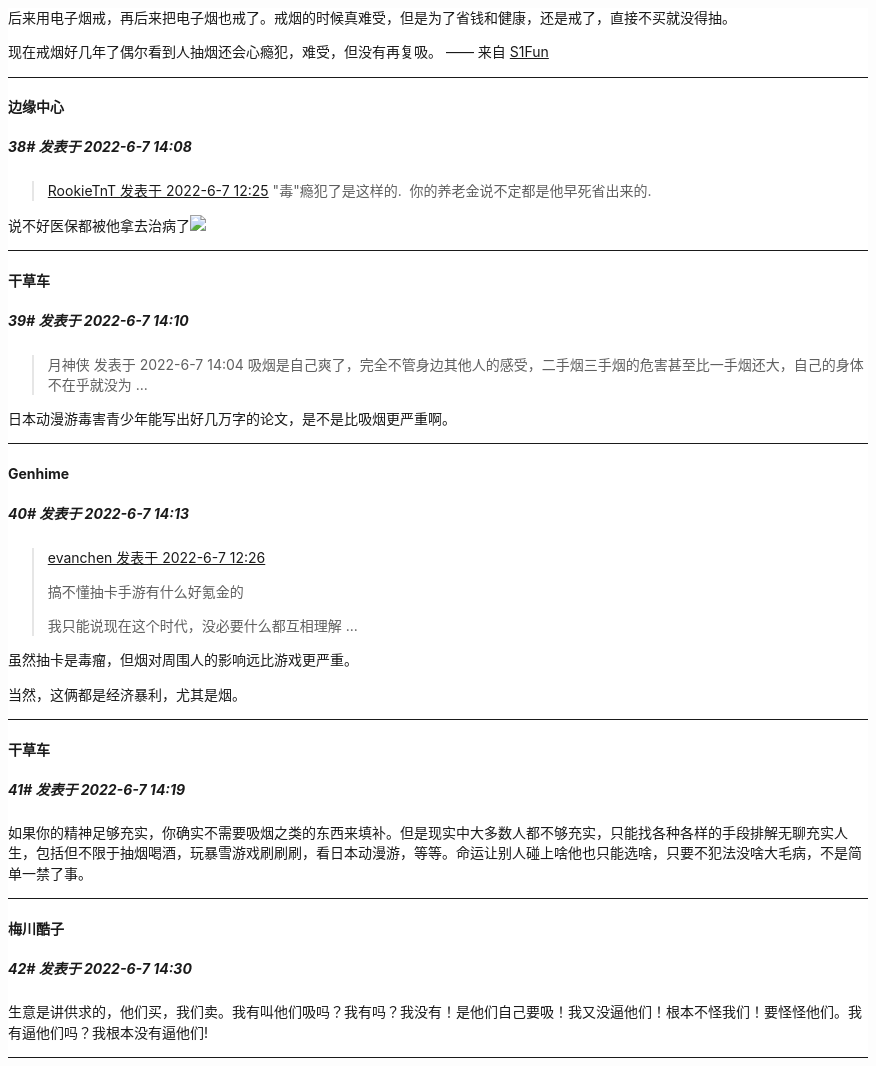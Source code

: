 后来用电子烟戒，再后来把电子烟也戒了。戒烟的时候真难受，但是为了省钱和健康，还是戒了，直接不买就没得抽。

现在戒烟好几年了偶尔看到人抽烟还会心瘾犯，难受，但没有再复吸。
—— 来自 [S1Fun](https://s1fun.koalcat.com)

*****

####  边缘中心  
##### 38#       发表于 2022-6-7 14:08

<blockquote><a href="httphttps://bbs.saraba1st.com/2b/forum.php?mod=redirect&amp;goto=findpost&amp;pid=56158102&amp;ptid=2074089" target="_blank">RookieTnT 发表于 2022-6-7 12:25</a>
"毒"瘾犯了是这样的.  你的养老金说不定都是他早死省出来的.</blockquote>
说不好医保都被他拿去治病了<img src="https://static.saraba1st.com/image/smiley/face2017/018.png" referrerpolicy="no-referrer">

*****

####  干草车  
##### 39#       发表于 2022-6-7 14:10

<blockquote>月神侠 发表于 2022-6-7 14:04
吸烟是自己爽了，完全不管身边其他人的感受，二手烟三手烟的危害甚至比一手烟还大，自己的身体不在乎就没为 ...</blockquote>
日本动漫游毒害青少年能写出好几万字的论文，是不是比吸烟更严重啊。

*****

####  Genhime  
##### 40#       发表于 2022-6-7 14:13

<blockquote><a href="httphttps://bbs.saraba1st.com/2b/forum.php?mod=redirect&amp;goto=findpost&amp;pid=56158127&amp;ptid=2074089" target="_blank">evanchen 发表于 2022-6-7 12:26</a>

搞不懂抽卡手游有什么好氪金的

我只能说现在这个时代，没必要什么都互相理解 ...</blockquote>
虽然抽卡是毒瘤，但烟对周围人的影响远比游戏更严重。

当然，这俩都是经济暴利，尤其是烟。

*****

####  干草车  
##### 41#       发表于 2022-6-7 14:19

如果你的精神足够充实，你确实不需要吸烟之类的东西来填补。但是现实中大多数人都不够充实，只能找各种各样的手段排解无聊充实人生，包括但不限于抽烟喝酒，玩暴雪游戏刷刷刷，看日本动漫游，等等。命运让别人碰上啥他也只能选啥，只要不犯法没啥大毛病，不是简单一禁了事。

*****

####  梅川酷子  
##### 42#       发表于 2022-6-7 14:30

生意是讲供求的，他们买，我们卖。我有叫他们吸吗？我有吗？我没有！是他们自己要吸！我又没逼他们！根本不怪我们！要怪怪他们。我有逼他们吗？我根本没有逼他们!

*****
